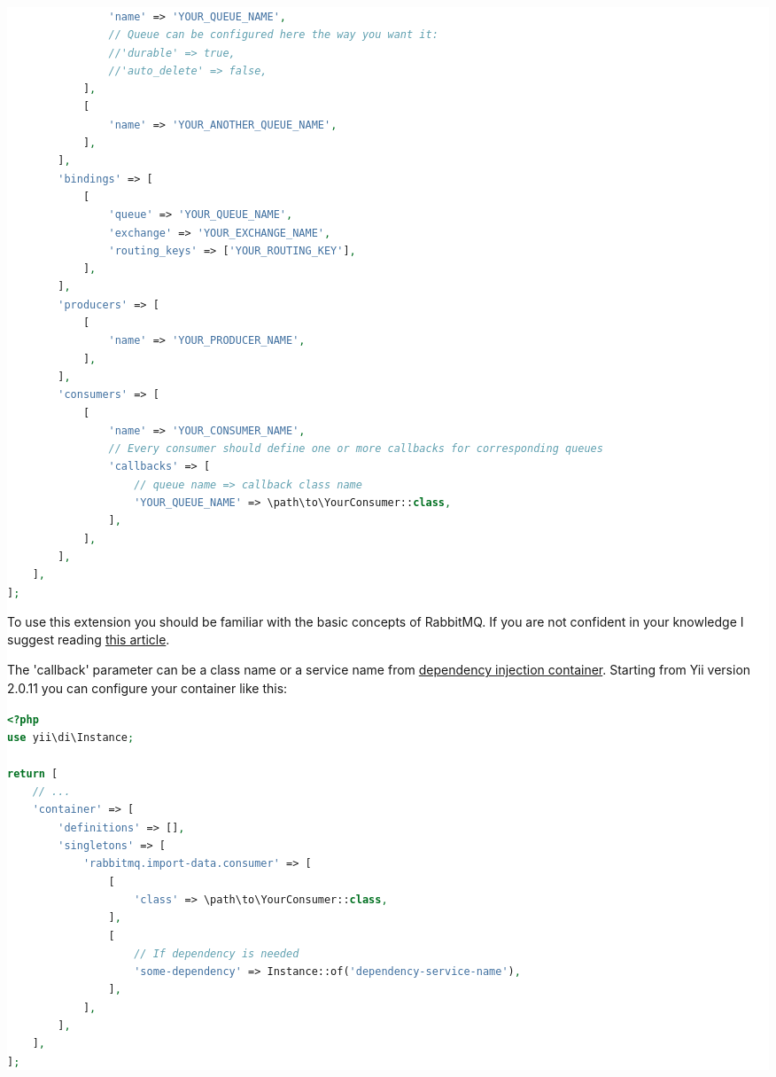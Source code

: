 ```php
                'name' => 'YOUR_QUEUE_NAME',
                // Queue can be configured here the way you want it:
                //'durable' => true,
                //'auto_delete' => false,
            ],
            [
                'name' => 'YOUR_ANOTHER_QUEUE_NAME',
            ],
        ],
        'bindings' => [
            [
                'queue' => 'YOUR_QUEUE_NAME',
                'exchange' => 'YOUR_EXCHANGE_NAME',
                'routing_keys' => ['YOUR_ROUTING_KEY'],
            ],
        ],
        'producers' => [
            [
                'name' => 'YOUR_PRODUCER_NAME',
            ],
        ],
        'consumers' => [
            [
                'name' => 'YOUR_CONSUMER_NAME',
                // Every consumer should define one or more callbacks for corresponding queues
                'callbacks' => [
                    // queue name => callback class name
                    'YOUR_QUEUE_NAME' => \path\to\YourConsumer::class,
                ],
            ],
        ],
    ],
];
```
To use this extension you should be familiar with the basic concepts of RabbitMQ. If you are not confident in your knowledge I suggest reading [this article](https://mikemadisonweb.github.io/2017/05/04/tldr-series-rabbitmq/).

The 'callback' parameter can be a class name or a service name from [dependency injection container](http://www.yiiframework.com/doc-2.0/yii-di-container.html). Starting from Yii version 2.0.11 you can configure your container like this:
```php
<?php
use yii\di\Instance;

return [
    // ...
    'container' => [
        'definitions' => [],
        'singletons' => [
            'rabbitmq.import-data.consumer' => [
                [
                    'class' => \path\to\YourConsumer::class,
                ],
                [
                    // If dependency is needed
                    'some-dependency' => Instance::of('dependency-service-name'),
                ],
            ],
        ],
    ],
];
```